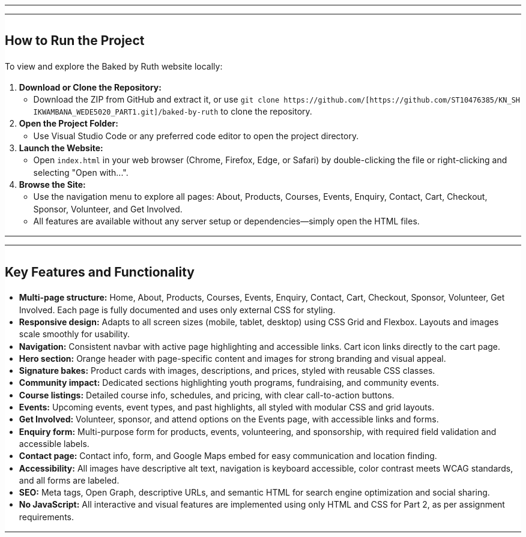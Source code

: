 
---


---

## How to Run the Project
To view and explore the Baked by Ruth website locally:

1. **Download or Clone the Repository:**
	 - Download the ZIP from GitHub and extract it, or use `git clone https://github.com/[https://github.com/ST10476385/KN_SHIKWAMBANA_WEDE5020_PART1.git]/baked-by-ruth` to clone the repository.
2. **Open the Project Folder:**
	 - Use Visual Studio Code or any preferred code editor to open the project directory.
3. **Launch the Website:**
	 - Open `index.html` in your web browser (Chrome, Firefox, Edge, or Safari) by double-clicking the file or right-clicking and selecting "Open with...".
4. **Browse the Site:**
	 - Use the navigation menu to explore all pages: About, Products, Courses, Events, Enquiry, Contact, Cart, Checkout, Sponsor, Volunteer, and Get Involved.
	 - All features are available without any server setup or dependencies—simply open the HTML files.

---




---

## Key Features and Functionality
- **Multi-page structure:** Home, About, Products, Courses, Events, Enquiry, Contact, Cart, Checkout, Sponsor, Volunteer, Get Involved. Each page is fully documented and uses only external CSS for styling.
- **Responsive design:** Adapts to all screen sizes (mobile, tablet, desktop) using CSS Grid and Flexbox. Layouts and images scale smoothly for usability.
- **Navigation:** Consistent navbar with active page highlighting and accessible links. Cart icon links directly to the cart page.
- **Hero section:** Orange header with page-specific content and images for strong branding and visual appeal.
- **Signature bakes:** Product cards with images, descriptions, and prices, styled with reusable CSS classes.
- **Community impact:** Dedicated sections highlighting youth programs, fundraising, and community events.
- **Course listings:** Detailed course info, schedules, and pricing, with clear call-to-action buttons.
- **Events:** Upcoming events, event types, and past highlights, all styled with modular CSS and grid layouts.
- **Get Involved:** Volunteer, sponsor, and attend options on the Events page, with accessible links and forms.
- **Enquiry form:** Multi-purpose form for products, events, volunteering, and sponsorship, with required field validation and accessible labels.
- **Contact page:** Contact info, form, and Google Maps embed for easy communication and location finding.
- **Accessibility:** All images have descriptive alt text, navigation is keyboard accessible, color contrast meets WCAG standards, and all forms are labeled.
- **SEO:** Meta tags, Open Graph, descriptive URLs, and semantic HTML for search engine optimization and social sharing.
- **No JavaScript:** All interactive and visual features are implemented using only HTML and CSS for Part 2, as per assignment requirements.

---